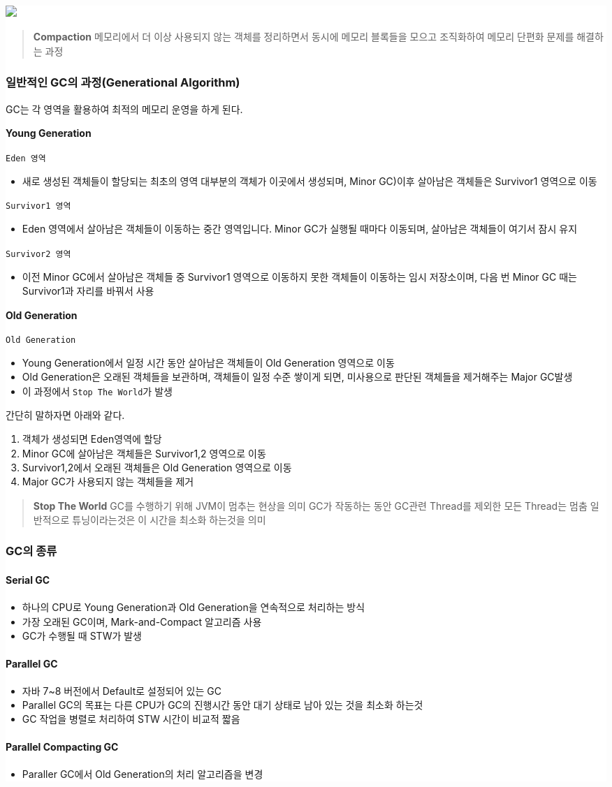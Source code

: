 <img width="40%" src="https://velog.velcdn.com/images/industry1111/post/bb696bd0-4ecb-4250-8b08-dd4646a363c9/image.png">

>**Compaction**
메모리에서 더 이상 사용되지 않는 객체를 정리하면서 동시에 메모리 블록들을 모으고 조직화하여 메모리 단편화 문제를 해결하는 과정

### 일반적인 GC의 과정(Generational Algorithm)

GC는 각 영역을 활용하여 최적의 메모리 운영을 하게 된다.

**Young Generation**

`Eden 영역`

- 새로 생성된 객체들이 할당되는 최초의 영역 대부분의 객체가 이곳에서 생성되며, Minor GC)이후 살아남은 객체들은 Survivor1 영역으로 이동

`Survivor1 영역`

- Eden 영역에서 살아남은 객체들이 이동하는 중간 영역입니다. Minor GC가 실행될 때마다 이동되며, 살아남은 객체들이 여기서 잠시 유지

`Survivor2 영역`

- 이전 Minor GC에서 살아남은 객체들 중 Survivor1 영역으로 이동하지 못한 객체들이 이동하는 임시 저장소이며, 다음 번 Minor GC 때는 Survivor1과 자리를 바꿔서 사용

**Old Generation**

`Old Generation` 
- Young Generation에서 일정 시간 동안 살아남은 객체들이 Old Generation 영역으로 이동
- Old Generation은 오래된 객체들을 보관하며, 객체들이 일정 수준 쌓이게 되면, 미사용으로 판단된 객체들을 제거해주는 Major GC발생
- 이 과정에서 `Stop The World`가 발생

간단히 말하자면 아래와 같다.
1. 객체가 생성되면 Eden영역에 할당
2. Minor GC에 살아남은 객체들은 Survivor1,2 영역으로 이동
3. Survivor1,2에서 오래된 객체들은 Old Generation 영역으로 이동
4. Major GC가 사용되지 않는 객체들을 제거

>**Stop The World**
GC를 수행하기 위해 JVM이 멈추는 현상을 의미
GC가 작동하는 동안 GC관련 Thread를 제외한 모든 Thread는 멈춤
일반적으로 튜닝이라는것은 이 시간을 최소화 하는것을 의미


### GC의 종류

#### Serial GC
- 하나의 CPU로 Young Generation과 Old Generation을 연속적으로 처리하는 방식
- 가장 오래된 GC이며, Mark-and-Compact 알고리즘 사용
- GC가 수행될 때 STW가 발생

#### Parallel GC
- 자바 7~8 버전에서 Default로 설정되어 있는 GC
- Parallel GC의 목표는 다른 CPU가 GC의 진행시간 동안 대기 상태로 남아 있는 것을 최소화 하는것
- GC 작업을 병렬로 처리하여 STW 시간이 비교적 짧음

#### Parallel Compacting GC
- Paraller GC에서 Old Generation의 처리 알고리즘을 변경
